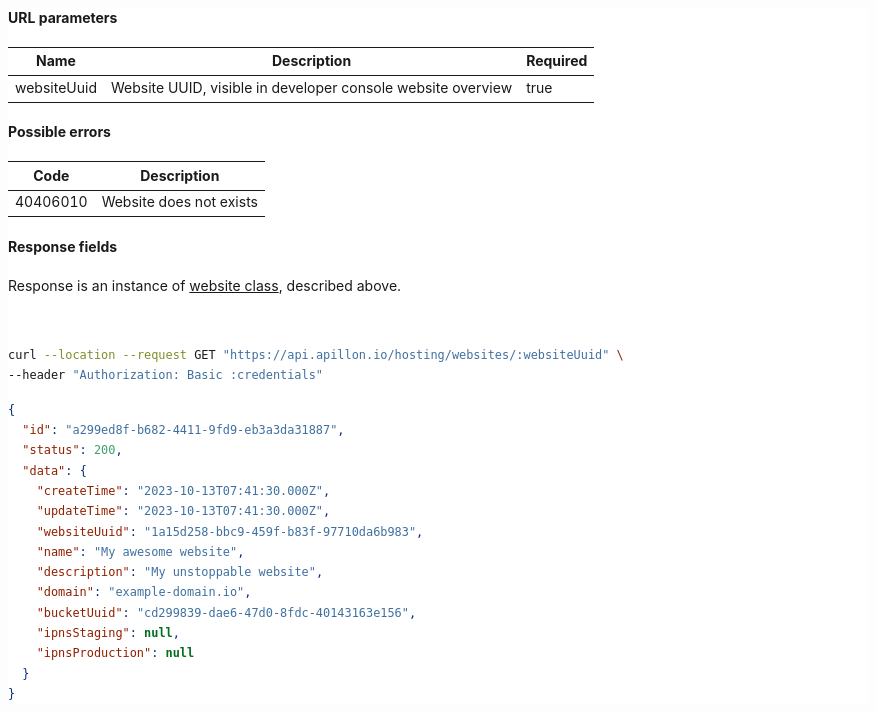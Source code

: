 #### URL parameters

| Name        | Description                                                 | Required |
| ----------- | ----------------------------------------------------------- | -------- |
| websiteUuid | Website UUID, visible in developer console website overview | true     |

#### Possible errors

| Code     | Description             |
| -------- | ----------------------- |
| 40406010 | Website does not exists |

#### Response fields

Response is an instance of [website class](#response-fields-website), described above.

  </div>
  <div class="split_side">
    <br>
      <CodeGroup>
      <CodeGroupItem title="cURL" active>

```sh
curl --location --request GET "https://api.apillon.io/hosting/websites/:websiteUuid" \
--header "Authorization: Basic :credentials"
```

  </CodeGroupItem>
  </CodeGroup>
  <CodeGroup>
  <CodeGroupItem title="Response">

```json
{
  "id": "a299ed8f-b682-4411-9fd9-eb3a3da31887",
  "status": 200,
  "data": {
    "createTime": "2023-10-13T07:41:30.000Z",
    "updateTime": "2023-10-13T07:41:30.000Z",
    "websiteUuid": "1a15d258-bbc9-459f-b83f-97710da6b983",
    "name": "My awesome website",
    "description": "My unstoppable website",
    "domain": "example-domain.io",
    "bucketUuid": "cd299839-dae6-47d0-8fdc-40143163e156",
    "ipnsStaging": null,
    "ipnsProduction": null
  }
}
```

  </CodeGroupItem>
  </CodeGroup>
  </div>
</div>
